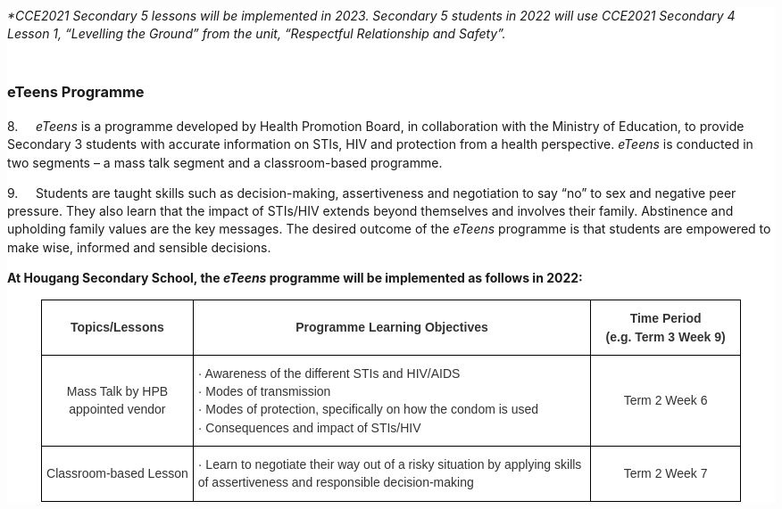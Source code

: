 
_\*CCE2021 Secondary 5 lessons will be implemented in 2023. Secondary 5 students in 2022 will use CCE2021 Secondary 4 Lesson 1, “Levelling the Ground” from the unit, “Respectful Relationship and Safety”._    
   

### eTeens Programme

8\.     _eTeens_ is a programme developed by Health Promotion Board, in collaboration with the Ministry of Education, to provide Secondary 3 students with accurate information on STIs, HIV and protection from a health perspective. _eTeens_ is conducted in two segments – a mass talk segment and a classroom-based programme.

9\.     Students are taught skills such as decision-making, assertiveness and negotiation to say “no” to sex and negative peer pressure. They also learn that the impact of STIs/HIV extends beyond themselves and involves their family. Abstinence and upholding family values are the key messages. The desired outcome of the _eTeens_ programme is that students are empowered to make wise, informed and sensible decisions.

**At Hougang Secondary School, the _eTeens_ programme will be implemented as follows in 2022:**

<style type="text/css">
.tg  {border-collapse:collapse;border-spacing:0;margin:0px auto;}
.tg td{border-color:black;border-style:solid;border-width:1px;font-family:Arial, sans-serif;font-size:14px;
  overflow:hidden;padding:10px 5px;word-break:normal;}
.tg th{border-color:black;border-style:solid;border-width:1px;font-family:Arial, sans-serif;font-size:14px;
  font-weight:normal;overflow:hidden;padding:10px 5px;word-break:normal;}
.tg .tg-v0h7{background-color:#FFF;border-color:#000000;color:#333;font-weight:bold;text-align:center;vertical-align:middle}
.tg .tg-5ws4{background-color:#FFF;color:#333;font-weight:bold;text-align:center;vertical-align:middle}
.tg .tg-2rp9{background-color:#FFF;color:#333;text-align:center;vertical-align:middle}
.tg .tg-7fd7{background-color:#FFF;color:#333;text-align:left;vertical-align:middle}
</style>
<table class="tg" style="undefined;table-layout: fixed; width: 784px">
<colgroup>
<col style="width: 170px">
<col style="width: 446px">
<col style="width: 168px">
</colgroup>
<tbody>
  <tr>
    <td class="tg-v0h7">Topics/Lessons</td>
    <td class="tg-5ws4">Programme Learning Objectives</td>
    <td class="tg-5ws4">Time Period<br>(e.g. Term 3 Week 9)</td>
  </tr>
  <tr>
    <td class="tg-2rp9">Mass Talk by HPB appointed vendor</td>
    <td class="tg-7fd7"><span style="background-color:initial">·</span>       <span style="background-color:initial">Awareness of the different STIs and HIV/AIDS</span><br><span style="background-color:initial">·</span>       <span style="background-color:initial">Modes of transmission</span><br><span style="background-color:initial">·</span>       <span style="background-color:initial">Modes of protection, specifically on how the condom is used</span><br><span style="background-color:initial">·</span>       <span style="background-color:initial">Consequences and impact of STIs/HIV</span></td>
    <td class="tg-2rp9">Term 2 Week 6</td>
  </tr>
  <tr>
    <td class="tg-2rp9"><span style="background-color:initial">Classroom-based Lesson</span></td>
    <td class="tg-7fd7"><span style="background-color:initial">·</span>       <span style="background-color:initial">Learn to negotiate their way out of a risky situation by applying skills of assertiveness and responsible decision-making</span></td>
    <td class="tg-2rp9">Term 2 Week 7</td>
  </tr>
</tbody>